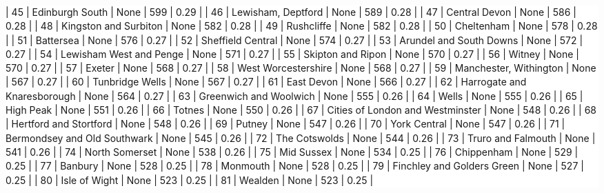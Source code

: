 | 45 | Edinburgh South | None | 599 | 0.29 |
| 46 | Lewisham, Deptford | None | 589 | 0.28 |
| 47 | Central Devon | None | 586 | 0.28 |
| 48 | Kingston and Surbiton | None | 582 | 0.28 |
| 49 | Rushcliffe | None | 582 | 0.28 |
| 50 | Cheltenham | None | 578 | 0.28 |
| 51 | Battersea | None | 576 | 0.27 |
| 52 | Sheffield Central | None | 574 | 0.27 |
| 53 | Arundel and South Downs | None | 572 | 0.27 |
| 54 | Lewisham West and Penge | None | 571 | 0.27 |
| 55 | Skipton and Ripon | None | 570 | 0.27 |
| 56 | Witney | None | 570 | 0.27 |
| 57 | Exeter | None | 568 | 0.27 |
| 58 | West Worcestershire | None | 568 | 0.27 |
| 59 | Manchester, Withington | None | 567 | 0.27 |
| 60 | Tunbridge Wells | None | 567 | 0.27 |
| 61 | East Devon | None | 566 | 0.27 |
| 62 | Harrogate and Knaresborough | None | 564 | 0.27 |
| 63 | Greenwich and Woolwich | None | 555 | 0.26 |
| 64 | Wells | None | 555 | 0.26 |
| 65 | High Peak | None | 551 | 0.26 |
| 66 | Totnes | None | 550 | 0.26 |
| 67 | Cities of London and Westminster | None | 548 | 0.26 |
| 68 | Hertford and Stortford | None | 548 | 0.26 |
| 69 | Putney | None | 547 | 0.26 |
| 70 | York Central | None | 547 | 0.26 |
| 71 | Bermondsey and Old Southwark | None | 545 | 0.26 |
| 72 | The Cotswolds | None | 544 | 0.26 |
| 73 | Truro and Falmouth | None | 541 | 0.26 |
| 74 | North Somerset | None | 538 | 0.26 |
| 75 | Mid Sussex | None | 534 | 0.25 |
| 76 | Chippenham | None | 529 | 0.25 |
| 77 | Banbury | None | 528 | 0.25 |
| 78 | Monmouth | None | 528 | 0.25 |
| 79 | Finchley and Golders Green | None | 527 | 0.25 |
| 80 | Isle of Wight | None | 523 | 0.25 |
| 81 | Wealden | None | 523 | 0.25 |
